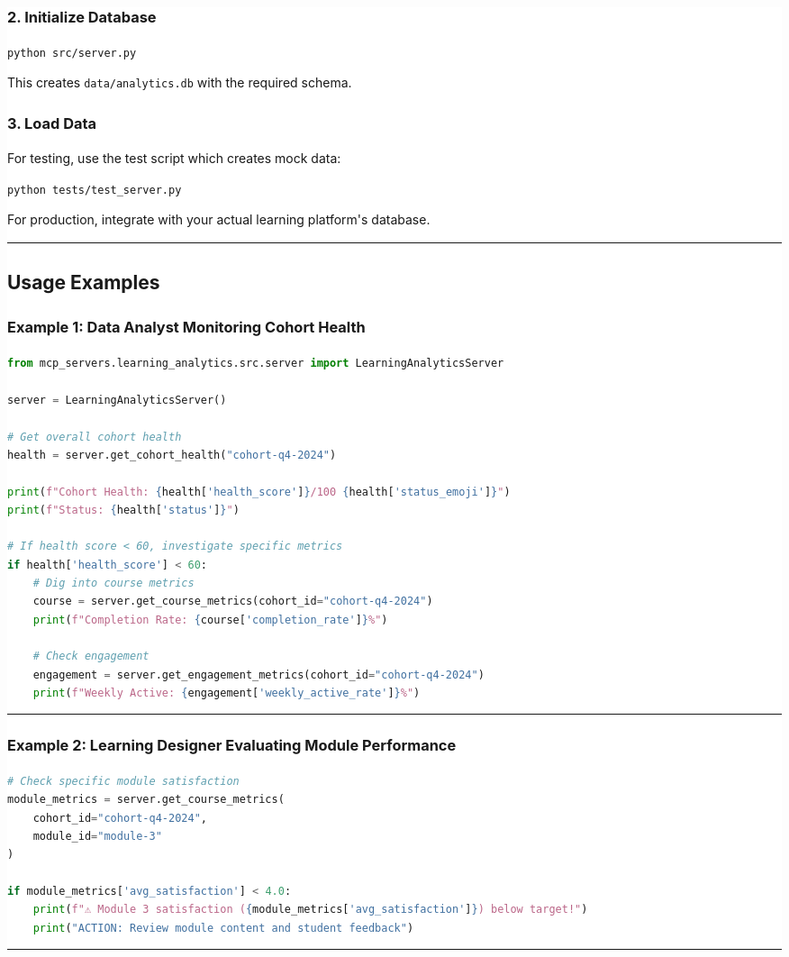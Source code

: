 ### 2. Initialize Database
```bash
python src/server.py
```

This creates `data/analytics.db` with the required schema.

### 3. Load Data
For testing, use the test script which creates mock data:
```bash
python tests/test_server.py
```

For production, integrate with your actual learning platform's database.

---

## Usage Examples

### Example 1: Data Analyst Monitoring Cohort Health

```python
from mcp_servers.learning_analytics.src.server import LearningAnalyticsServer

server = LearningAnalyticsServer()

# Get overall cohort health
health = server.get_cohort_health("cohort-q4-2024")

print(f"Cohort Health: {health['health_score']}/100 {health['status_emoji']}")
print(f"Status: {health['status']}")

# If health score < 60, investigate specific metrics
if health['health_score'] < 60:
    # Dig into course metrics
    course = server.get_course_metrics(cohort_id="cohort-q4-2024")
    print(f"Completion Rate: {course['completion_rate']}%")

    # Check engagement
    engagement = server.get_engagement_metrics(cohort_id="cohort-q4-2024")
    print(f"Weekly Active: {engagement['weekly_active_rate']}%")
```

---

### Example 2: Learning Designer Evaluating Module Performance

```python
# Check specific module satisfaction
module_metrics = server.get_course_metrics(
    cohort_id="cohort-q4-2024",
    module_id="module-3"
)

if module_metrics['avg_satisfaction'] < 4.0:
    print(f"⚠️ Module 3 satisfaction ({module_metrics['avg_satisfaction']}) below target!")
    print("ACTION: Review module content and student feedback")
```

---